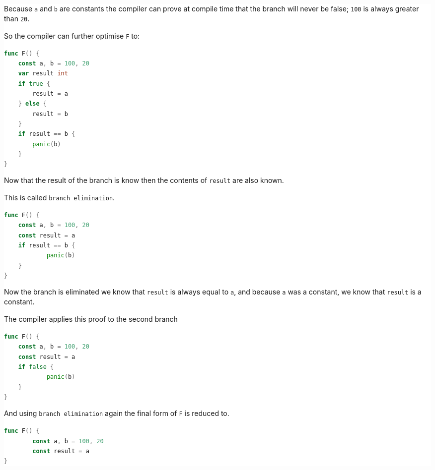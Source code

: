 Because `a` and `b` are constants the compiler can prove at compile time that the branch will never be false; `100` is always greater than `20`.

So the compiler can further optimise `F` to:

```go
func F() {
	const a, b = 100, 20
	var result int
	if true {
		result = a
	} else {
		result = b
	}
	if result == b {
		panic(b)
	}
}
```

Now that the result of the branch is know then the contents of `result` are also known.

This is called `branch elimination`.

```go
func F() {
    const a, b = 100, 20
    const result = a
    if result == b {
            panic(b)
    }
}
```

Now the branch is eliminated we know that `result` is always equal to `a`, and because `a` was a constant, we know that `result` is a constant.

The compiler applies this proof to the second branch

```go
func F() {
    const a, b = 100, 20
    const result = a
    if false {
            panic(b)
    }
}
```

And using `branch elimination` again the final form of `F` is reduced to.

```go
func F() {
        const a, b = 100, 20
        const result = a
}
```
